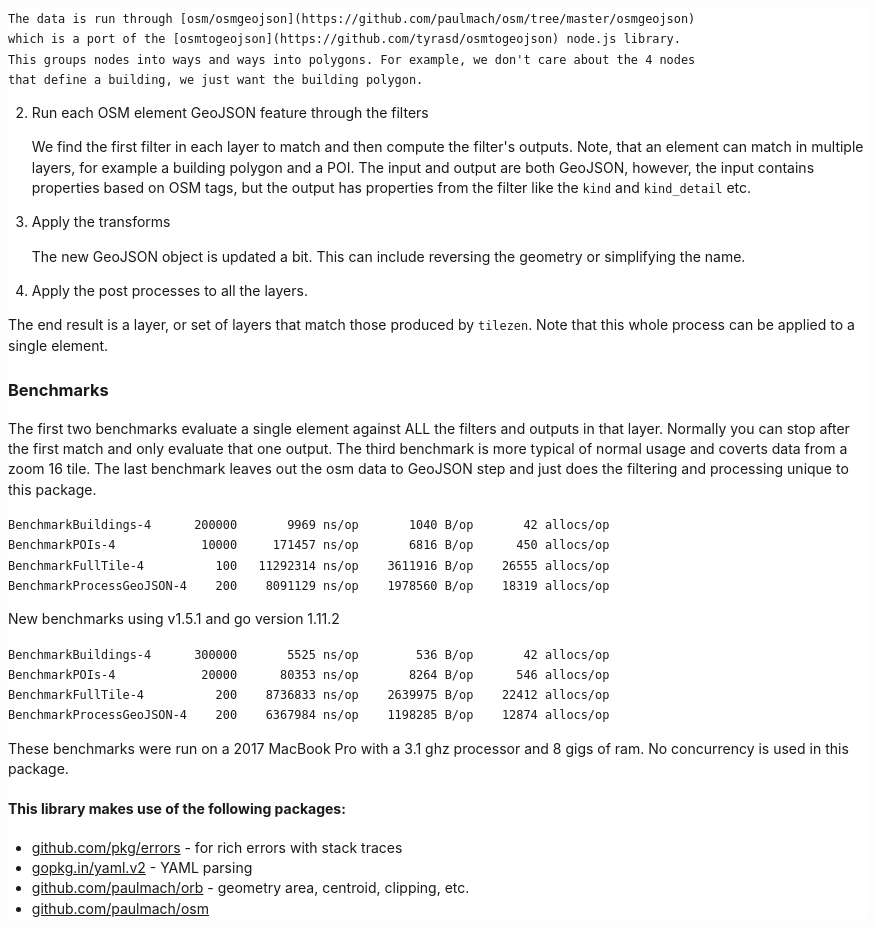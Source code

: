 	The data is run through [osm/osmgeojson](https://github.com/paulmach/osm/tree/master/osmgeojson)
	which is a port of the [osmtogeojson](https://github.com/tyrasd/osmtogeojson) node.js library.
	This groups nodes into ways and ways into polygons. For example, we don't care about the 4 nodes
	that define a building, we just want the building polygon.

2. Run each OSM element GeoJSON feature through the filters

	We find the first filter in each layer to match and then compute the filter's outputs. Note,
	that an element can match in multiple layers, for example a building polygon and a POI.
	The input and output are both GeoJSON, however, the input contains properties based on OSM tags,
	but the output has properties from the filter like the `kind` and `kind_detail` etc.

3. Apply the transforms

	The new GeoJSON object is updated a bit. This can include reversing the geometry or simplifying
	the name.

4. Apply the post processes to all the layers.

The end result is a layer, or set of layers that match those produced by `tilezen`.
Note that this whole process can be applied to a single element.

### Benchmarks

The first two benchmarks evaluate a single element against ALL the filters and outputs
in that layer. Normally you can stop after the first match and only evaluate that one output.
The third benchmark is more typical of normal usage and coverts data from a zoom 16 tile.
The last benchmark leaves out the osm data to GeoJSON step and just does the filtering
and processing unique to this package.

```
BenchmarkBuildings-4      200000       9969 ns/op       1040 B/op       42 allocs/op
BenchmarkPOIs-4            10000     171457 ns/op       6816 B/op      450 allocs/op
BenchmarkFullTile-4          100   11292314 ns/op    3611916 B/op    26555 allocs/op
BenchmarkProcessGeoJSON-4    200    8091129 ns/op    1978560 B/op    18319 allocs/op
```

New benchmarks using v1.5.1 and go version 1.11.2

```
BenchmarkBuildings-4      300000       5525 ns/op        536 B/op       42 allocs/op
BenchmarkPOIs-4            20000      80353 ns/op       8264 B/op      546 allocs/op
BenchmarkFullTile-4          200    8736833 ns/op    2639975 B/op    22412 allocs/op
BenchmarkProcessGeoJSON-4    200    6367984 ns/op    1198285 B/op    12874 allocs/op
```

These benchmarks were run on a 2017 MacBook Pro with a 3.1 ghz processor and 8 gigs of ram.
No concurrency is used in this package.

#### This library makes use of the following packages:

* [github.com/pkg/errors](https://github.com/pkg/errors) - for rich errors with stack traces
* [gopkg.in/yaml.v2](http://gopkg.in/yaml.v2) - YAML parsing
* [github.com/paulmach/orb](https://github.com/paulmach/orb) - geometry area, centroid, clipping, etc.
* [github.com/paulmach/osm](https://github.com/paulmach/osm)
